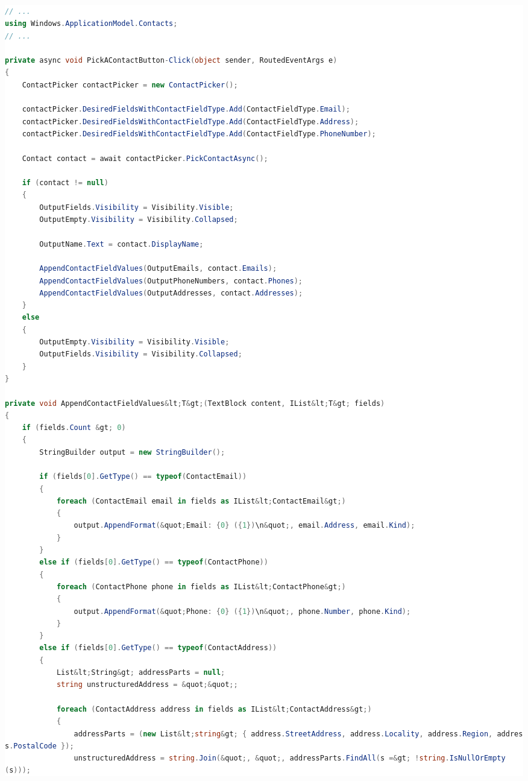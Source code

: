 ```cs
// ...
using Windows.ApplicationModel.Contacts;
// ...

private async void PickAContactButton-Click(object sender, RoutedEventArgs e)
{
    ContactPicker contactPicker = new ContactPicker();

    contactPicker.DesiredFieldsWithContactFieldType.Add(ContactFieldType.Email);
    contactPicker.DesiredFieldsWithContactFieldType.Add(ContactFieldType.Address);
    contactPicker.DesiredFieldsWithContactFieldType.Add(ContactFieldType.PhoneNumber);

    Contact contact = await contactPicker.PickContactAsync();

    if (contact != null)
    {
        OutputFields.Visibility = Visibility.Visible;
        OutputEmpty.Visibility = Visibility.Collapsed;

        OutputName.Text = contact.DisplayName;

        AppendContactFieldValues(OutputEmails, contact.Emails);
        AppendContactFieldValues(OutputPhoneNumbers, contact.Phones);
        AppendContactFieldValues(OutputAddresses, contact.Addresses);
    }
    else
    {
        OutputEmpty.Visibility = Visibility.Visible;
        OutputFields.Visibility = Visibility.Collapsed;
    }
}

private void AppendContactFieldValues&lt;T&gt;(TextBlock content, IList&lt;T&gt; fields)
{
    if (fields.Count &gt; 0)
    {
        StringBuilder output = new StringBuilder();

        if (fields[0].GetType() == typeof(ContactEmail))
        {
            foreach (ContactEmail email in fields as IList&lt;ContactEmail&gt;)
            {
                output.AppendFormat(&quot;Email: {0} ({1})\n&quot;, email.Address, email.Kind);
            }
        }
        else if (fields[0].GetType() == typeof(ContactPhone))
        {
            foreach (ContactPhone phone in fields as IList&lt;ContactPhone&gt;)
            {
                output.AppendFormat(&quot;Phone: {0} ({1})\n&quot;, phone.Number, phone.Kind);
            }
        }
        else if (fields[0].GetType() == typeof(ContactAddress))
        {
            List&lt;String&gt; addressParts = null;
            string unstructuredAddress = &quot;&quot;;

            foreach (ContactAddress address in fields as IList&lt;ContactAddress&gt;)
            {
                addressParts = (new List&lt;string&gt; { address.StreetAddress, address.Locality, address.Region, address.PostalCode });
                unstructuredAddress = string.Join(&quot;, &quot;, addressParts.FindAll(s =&gt; !string.IsNullOrEmpty(s)));
```